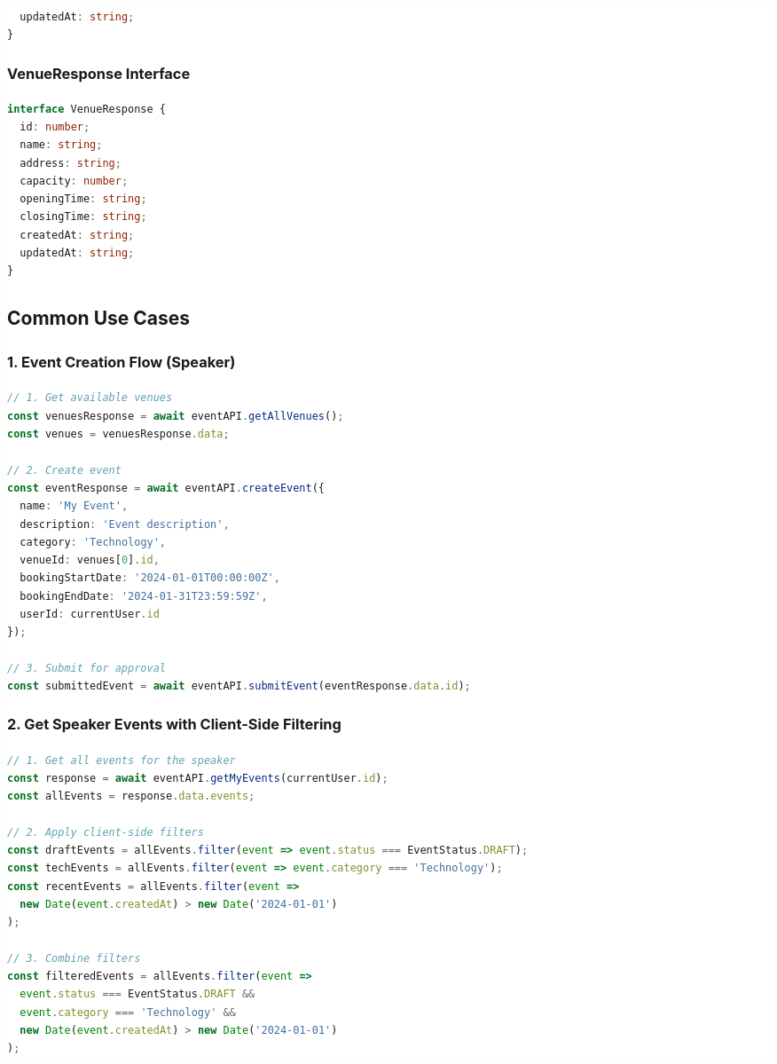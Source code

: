 ```typescript
  updatedAt: string;
}
```

### VenueResponse Interface
```typescript
interface VenueResponse {
  id: number;
  name: string;
  address: string;
  capacity: number;
  openingTime: string;
  closingTime: string;
  createdAt: string;
  updatedAt: string;
}
```

## Common Use Cases

### 1. Event Creation Flow (Speaker)
```typescript
// 1. Get available venues
const venuesResponse = await eventAPI.getAllVenues();
const venues = venuesResponse.data;

// 2. Create event
const eventResponse = await eventAPI.createEvent({
  name: 'My Event',
  description: 'Event description',
  category: 'Technology',
  venueId: venues[0].id,
  bookingStartDate: '2024-01-01T00:00:00Z',
  bookingEndDate: '2024-01-31T23:59:59Z',
  userId: currentUser.id
});

// 3. Submit for approval
const submittedEvent = await eventAPI.submitEvent(eventResponse.data.id);
```

### 2. Get Speaker Events with Client-Side Filtering
```typescript
// 1. Get all events for the speaker
const response = await eventAPI.getMyEvents(currentUser.id);
const allEvents = response.data.events;

// 2. Apply client-side filters
const draftEvents = allEvents.filter(event => event.status === EventStatus.DRAFT);
const techEvents = allEvents.filter(event => event.category === 'Technology');
const recentEvents = allEvents.filter(event =>
  new Date(event.createdAt) > new Date('2024-01-01')
);

// 3. Combine filters
const filteredEvents = allEvents.filter(event =>
  event.status === EventStatus.DRAFT &&
  event.category === 'Technology' &&
  new Date(event.createdAt) > new Date('2024-01-01')
);
```
